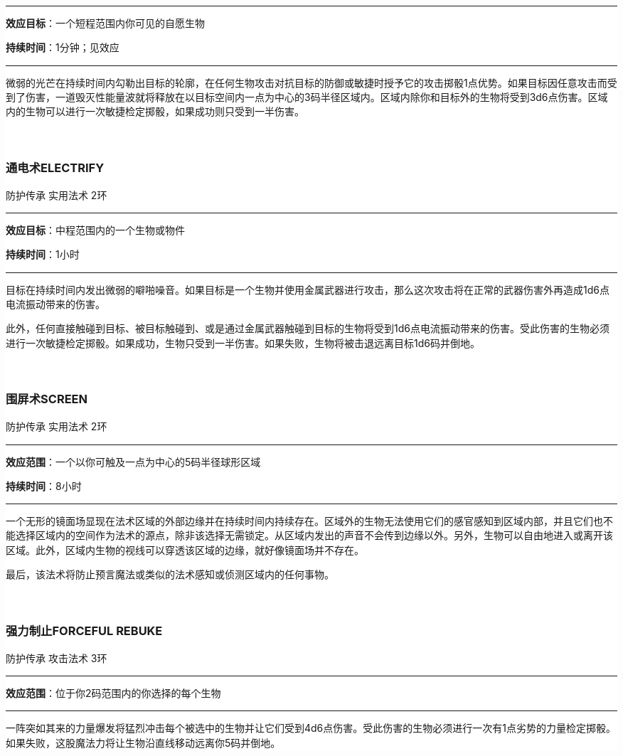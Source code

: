 ------------------------------------------------------------------------

**效应目标**：一个短程范围内你可见的自愿生物

**持续时间**：1分钟；见效应

------------------------------------------------------------------------

微弱的光芒在持续时间内勾勒出目标的轮廓，在任何生物攻击对抗目标的防御或敏捷时授予它的攻击掷骰1点优势。如果目标因任意攻击而受到了伤害，一道毁灭性能量波就将释放在以目标空间内一点为中心的3码半径区域内。区域内除你和目标外的生物将受到3d6点伤害。区域内的生物可以进行一次敏捷检定掷骰，如果成功则只受到一半伤害。

 

### 通电术ELECTRIFY

防护传承 实用法术 2环

------------------------------------------------------------------------

**效应目标**：中程范围内的一个生物或物件

**持续时间**：1小时

------------------------------------------------------------------------

目标在持续时间内发出微弱的噼啪噪音。如果目标是一个生物并使用金属武器进行攻击，那么这次攻击将在正常的武器伤害外再造成1d6点电流振动带来的伤害。

此外，任何直接触碰到目标、被目标触碰到、或是通过金属武器触碰到目标的生物将受到1d6点电流振动带来的伤害。受此伤害的生物必须进行一次敏捷检定掷骰。如果成功，生物只受到一半伤害。如果失败，生物将被击退远离目标1d6码并倒地。

 

### 围屏术SCREEN

防护传承 实用法术 2环

------------------------------------------------------------------------

**效应范围**：一个以你可触及一点为中心的5码半径球形区域

**持续时间**：8小时

------------------------------------------------------------------------

一个无形的镜面场显现在法术区域的外部边缘并在持续时间内持续存在。区域外的生物无法使用它们的感官感知到区域内部，并且它们也不能选择区域内的空间作为法术的源点，除非该选择无需锁定。从区域内发出的声音不会传到边缘以外。另外，生物可以自由地进入或离开该区域。此外，区域内生物的视线可以穿透该区域的边缘，就好像镜面场并不存在。

最后，该法术将防止预言魔法或类似的法术感知或侦测区域内的任何事物。

 

### 强力制止FORCEFUL REBUKE

防护传承 攻击法术 3环

------------------------------------------------------------------------

**效应范围**：位于你2码范围内的你选择的每个生物

------------------------------------------------------------------------

一阵突如其来的力量爆发将猛烈冲击每个被选中的生物并让它们受到4d6点伤害。受此伤害的生物必须进行一次有1点劣势的力量检定掷骰。如果失败，这股魔法力将让生物沿直线移动远离你5码并倒地。
